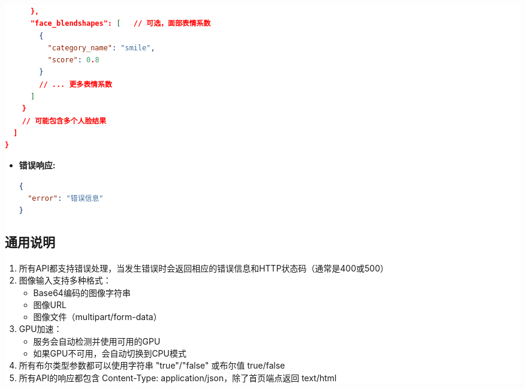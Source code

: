   ```json
        },
        "face_blendshapes": [   // 可选，面部表情系数
          {
            "category_name": "smile",
            "score": 0.8
          }
          // ... 更多表情系数
        ]
      }
      // 可能包含多个人脸结果
    ]
  }
  ```
- **错误响应:**
  ```json
  {
    "error": "错误信息"
  }
  ```

## 通用说明

1. 所有API都支持错误处理，当发生错误时会返回相应的错误信息和HTTP状态码（通常是400或500）
2. 图像输入支持多种格式：
   - Base64编码的图像字符串
   - 图像URL
   - 图像文件（multipart/form-data）
3. GPU加速：
   - 服务会自动检测并使用可用的GPU
   - 如果GPU不可用，会自动切换到CPU模式
4. 所有布尔类型参数都可以使用字符串 "true"/"false" 或布尔值 true/false
5. 所有API的响应都包含 Content-Type: application/json，除了首页端点返回 text/html